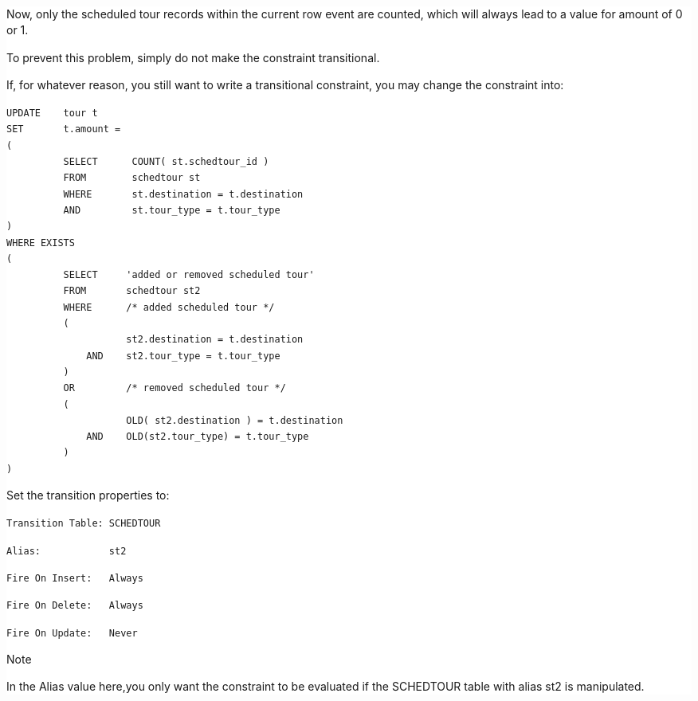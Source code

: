 Now, only the scheduled tour records within the current row event are counted, which will always lead to a value for amount of 0 or 1.

To prevent this problem, simply do not make the constraint transitional.

If, for whatever reason, you still want to write a transitional constraint, you may change the constraint into:

```
UPDATE    tour t
SET       t.amount =
(
          SELECT      COUNT( st.schedtour_id )
          FROM        schedtour st
          WHERE       st.destination = t.destination
          AND         st.tour_type = t.tour_type
)
WHERE EXISTS
(
          SELECT     'added or removed scheduled tour'
          FROM       schedtour st2
          WHERE      /* added scheduled tour */
          (
                     st2.destination = t.destination
              AND    st2.tour_type = t.tour_type
          )
          OR         /* removed scheduled tour */
          (
                     OLD( st2.destination ) = t.destination
              AND    OLD(st2.tour_type) = t.tour_type
          )
)
```

Set the transition properties to:

```
Transition Table: SCHEDTOUR
```

```
Alias:            st2
```

```
Fire On Insert:   Always
```

```
Fire On Delete:   Always
```

```
Fire On Update:   Never
```

> [!NOTE]
> In the Alias value here,you only want the constraint to be evaluated if the SCHEDTOUR table with alias st2 is manipulated.
